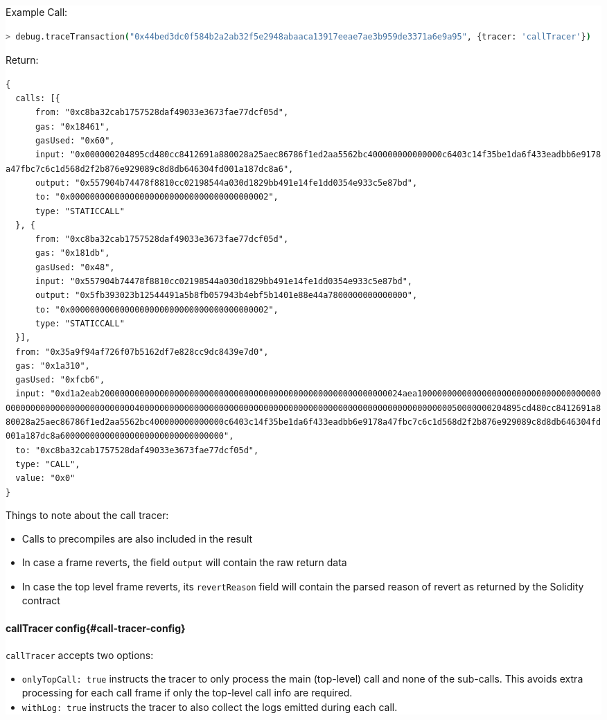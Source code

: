Example Call:

```sh
> debug.traceTransaction("0x44bed3dc0f584b2a2ab32f5e2948abaaca13917eeae7ae3b959de3371a6e9a95", {tracer: 'callTracer'})
```

Return:

```terminal
{
  calls: [{
      from: "0xc8ba32cab1757528daf49033e3673fae77dcf05d",
      gas: "0x18461",
      gasUsed: "0x60",
      input: "0x000000204895cd480cc8412691a880028a25aec86786f1ed2aa5562bc400000000000000c6403c14f35be1da6f433eadbb6e9178a47fbc7c6c1d568d2f2b876e929089c8d8db646304fd001a187dc8a6",
      output: "0x557904b74478f8810cc02198544a030d1829bb491e14fe1dd0354e933c5e87bd",
      to: "0x0000000000000000000000000000000000000002",
      type: "STATICCALL"
  }, {
      from: "0xc8ba32cab1757528daf49033e3673fae77dcf05d",
      gas: "0x181db",
      gasUsed: "0x48",
      input: "0x557904b74478f8810cc02198544a030d1829bb491e14fe1dd0354e933c5e87bd",
      output: "0x5fb393023b12544491a5b8fb057943b4ebf5b1401e88e44a7800000000000000",
      to: "0x0000000000000000000000000000000000000002",
      type: "STATICCALL"
  }],
  from: "0x35a9f94af726f07b5162df7e828cc9dc8439e7d0",
  gas: "0x1a310",
  gasUsed: "0xfcb6",
  input: "0xd1a2eab2000000000000000000000000000000000000000000000000000000000024aea100000000000000000000000000000000000000000000000000000000000000400000000000000000000000000000000000000000000000000000000000000050000000204895cd480cc8412691a880028a25aec86786f1ed2aa5562bc400000000000000c6403c14f35be1da6f433eadbb6e9178a47fbc7c6c1d568d2f2b876e929089c8d8db646304fd001a187dc8a600000000000000000000000000000000",
  to: "0xc8ba32cab1757528daf49033e3673fae77dcf05d",
  type: "CALL",
  value: "0x0"
}
```

Things to note about the call tracer:

- Calls to precompiles are also included in the result
- In case a frame reverts, the field `output` will contain the raw return data

- In case the top level frame reverts, its `revertReason` field will contain the parsed reason of revert as returned by the Solidity contract

#### callTracer config{#call-tracer-config}

`callTracer` accepts two options:

- `onlyTopCall: true` instructs the tracer to only process the main (top-level) call and none of the sub-calls. This avoids extra processing for each call frame if only the top-level call info are required.
- `withLog: true` instructs the tracer to also collect the logs emitted during each call.
